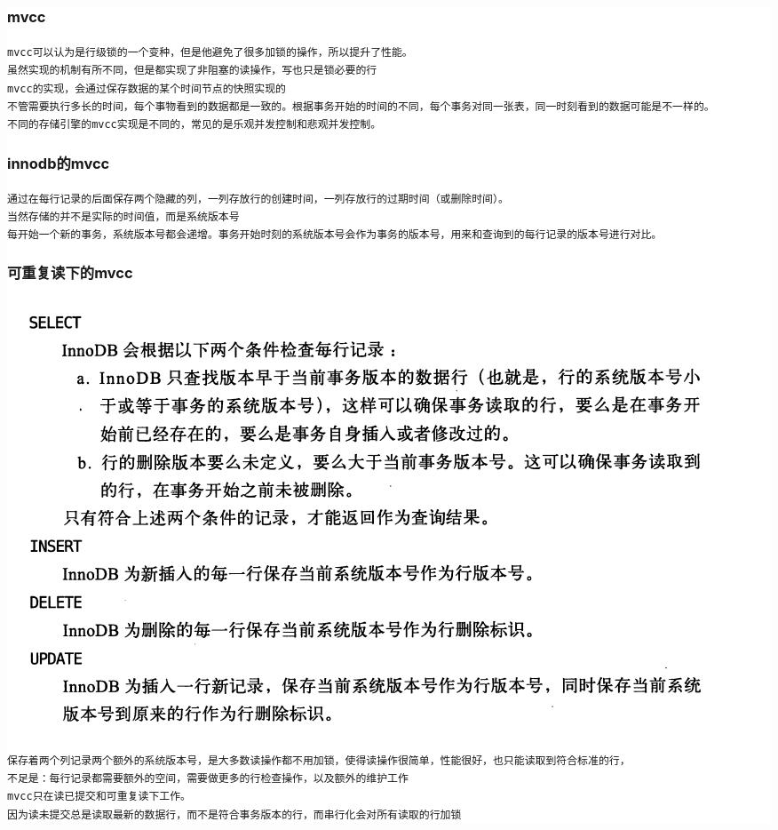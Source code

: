 ### mvcc

```
mvcc可以认为是行级锁的一个变种，但是他避免了很多加锁的操作，所以提升了性能。
虽然实现的机制有所不同，但是都实现了非阻塞的读操作，写也只是锁必要的行
mvcc的实现，会通过保存数据的某个时间节点的快照实现的
不管需要执行多长的时间，每个事物看到的数据都是一致的。根据事务开始的时间的不同，每个事务对同一张表，同一时刻看到的数据可能是不一样的。
不同的存储引擎的mvcc实现是不同的，常见的是乐观并发控制和悲观并发控制。
```

### innodb的mvcc

```
通过在每行记录的后面保存两个隐藏的列，一列存放行的创建时间，一列存放行的过期时间（或删除时间）。
当然存储的并不是实际的时间值，而是系统版本号
每开始一个新的事务，系统版本号都会递增。事务开始时刻的系统版本号会作为事务的版本号，用来和查询到的每行记录的版本号进行对比。
```

### **可重复读下的mvcc**

![image](%E9%AB%98%E6%80%A7%E8%83%BDMysql/1601026352504-1db8eb54-6276-4a3c-b15b-7f7a7bada231.png)

```
保存着两个列记录两个额外的系统版本号，是大多数读操作都不用加锁，使得读操作很简单，性能很好，也只能读取到符合标准的行，
不足是：每行记录都需要额外的空间，需要做更多的行检查操作，以及额外的维护工作
mvcc只在读已提交和可重复读下工作。
因为读未提交总是读取最新的数据行，而不是符合事务版本的行，而串行化会对所有读取的行加锁
```
